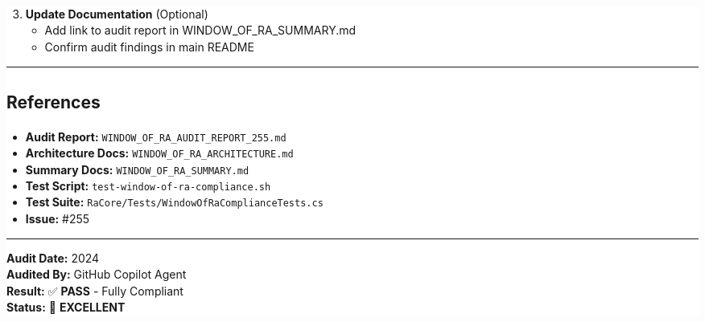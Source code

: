 3. **Update Documentation** (Optional)
   - Add link to audit report in WINDOW_OF_RA_SUMMARY.md
   - Confirm audit findings in main README

---

## References

- **Audit Report:** `WINDOW_OF_RA_AUDIT_REPORT_255.md`
- **Architecture Docs:** `WINDOW_OF_RA_ARCHITECTURE.md`
- **Summary Docs:** `WINDOW_OF_RA_SUMMARY.md`
- **Test Script:** `test-window-of-ra-compliance.sh`
- **Test Suite:** `RaCore/Tests/WindowOfRaComplianceTests.cs`
- **Issue:** #255

---

**Audit Date:** 2024  
**Audited By:** GitHub Copilot Agent  
**Result:** ✅ **PASS** - Fully Compliant  
**Status:** 🌟 **EXCELLENT**
